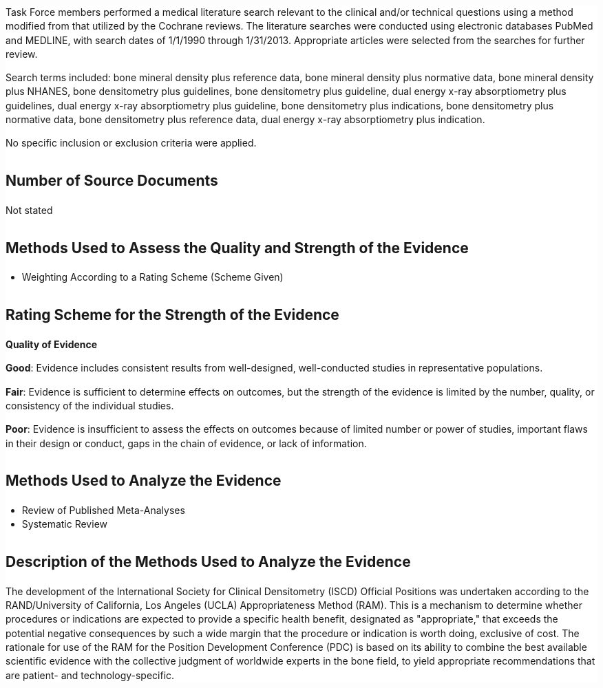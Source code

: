 Task Force members performed a medical literature search relevant to the clinical and/or technical questions using a method modified from that utilized by the Cochrane reviews. The literature searches were conducted using electronic databases PubMed and MEDLINE, with search dates of 1/1/1990 through 1/31/2013. Appropriate articles were selected from the searches for further review.

Search terms included: bone mineral density plus reference data, bone mineral density plus normative data, bone mineral density plus NHANES, bone densitometry plus guidelines, bone densitometry plus guideline, dual energy x-ray absorptiometry plus guidelines, dual energy x-ray absorptiometry plus guideline, bone densitometry plus indications, bone densitometry plus normative data, bone densitometry plus reference data, dual energy x-ray absorptiometry plus indication.

No specific inclusion or exclusion criteria were applied.

## Number of Source Documents



Not stated

## Methods Used to Assess the Quality and Strength of the Evidence

- Weighting According to a Rating Scheme (Scheme Given)

## Rating Scheme for the Strength of the Evidence

<div class="content_para"><p><strong>Quality of Evidence</strong></p>
<p><strong>Good</strong>: Evidence includes consistent results from well-designed, well-conducted studies in representative populations.</p>
<p><strong>Fair</strong>: Evidence is sufficient to determine effects on outcomes, but the strength of the evidence is limited by the number, quality, or consistency of the individual studies.</p>
<p><strong>Poor</strong>: Evidence is insufficient to assess the effects on outcomes because of limited number or power of studies, important flaws in their design or conduct, gaps in the chain of evidence, or lack of information.</p></div>

## Methods Used to Analyze the Evidence

- Review of Published Meta-Analyses
- Systematic Review

## Description of the Methods Used to Analyze the Evidence



The development of the International Society for Clinical Densitometry (ISCD) Official Positions was undertaken according to the RAND/University of California, Los Angeles (UCLA) Appropriateness Method (RAM). This is a mechanism to determine whether procedures or indications are expected to provide a specific health benefit, designated as "appropriate," that exceeds the potential negative consequences by such a wide margin that the procedure or indication is worth doing, exclusive of cost. The rationale for use of the RAM for the Position Development Conference (PDC) is based on its ability to combine the best available scientific evidence with the collective judgment of worldwide experts in the bone field, to yield appropriate recommendations that are patient- and technology-specific.

